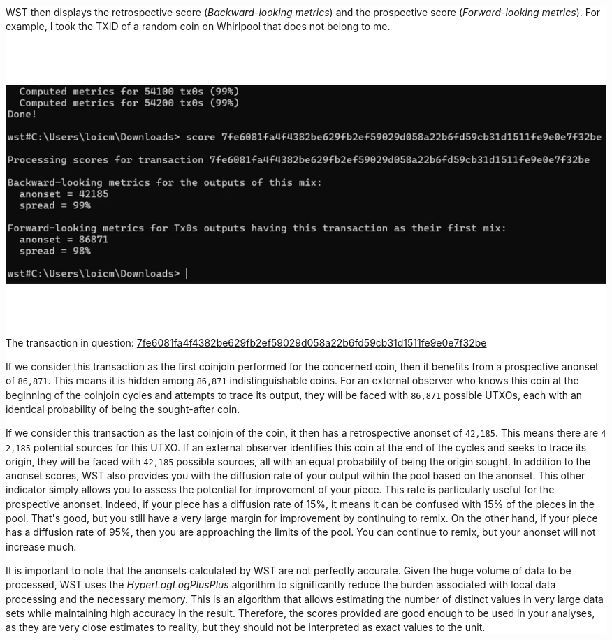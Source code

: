 WST then displays the retrospective score (*Backward-looking metrics*) and the prospective score (*Forward-looking metrics*). For example, I took the TXID of a random coin on Whirlpool that does not belong to me.

![WST](assets/notext/15.webp)

The transaction in question: [7fe6081fa4f4382be629fb2ef59029d058a22b6fd59cb31d1511fe9e0e7f32be](https://mempool.space/tx/7fe6081fa4f4382be629fb2ef59029d058a22b6fd59cb31d1511fe9e0e7f32be)

If we consider this transaction as the first coinjoin performed for the concerned coin, then it benefits from a prospective anonset of `86,871`. This means it is hidden among `86,871` indistinguishable coins. For an external observer who knows this coin at the beginning of the coinjoin cycles and attempts to trace its output, they will be faced with `86,871` possible UTXOs, each with an identical probability of being the sought-after coin.

If we consider this transaction as the last coinjoin of the coin, it then has a retrospective anonset of `42,185`. This means there are `42,185` potential sources for this UTXO. If an external observer identifies this coin at the end of the cycles and seeks to trace its origin, they will be faced with `42,185` possible sources, all with an equal probability of being the origin sought.
In addition to the anonset scores, WST also provides you with the diffusion rate of your output within the pool based on the anonset. This other indicator simply allows you to assess the potential for improvement of your piece. This rate is particularly useful for the prospective anonset. Indeed, if your piece has a diffusion rate of 15%, it means it can be confused with 15% of the pieces in the pool. That's good, but you still have a very large margin for improvement by continuing to remix. On the other hand, if your piece has a diffusion rate of 95%, then you are approaching the limits of the pool. You can continue to remix, but your anonset will not increase much.

It is important to note that the anonsets calculated by WST are not perfectly accurate. Given the huge volume of data to be processed, WST uses the *HyperLogLogPlusPlus* algorithm to significantly reduce the burden associated with local data processing and the necessary memory. This is an algorithm that allows estimating the number of distinct values in very large data sets while maintaining high accuracy in the result. Therefore, the scores provided are good enough to be used in your analyses, as they are very close estimates to reality, but they should not be interpreted as exact values to the unit.
